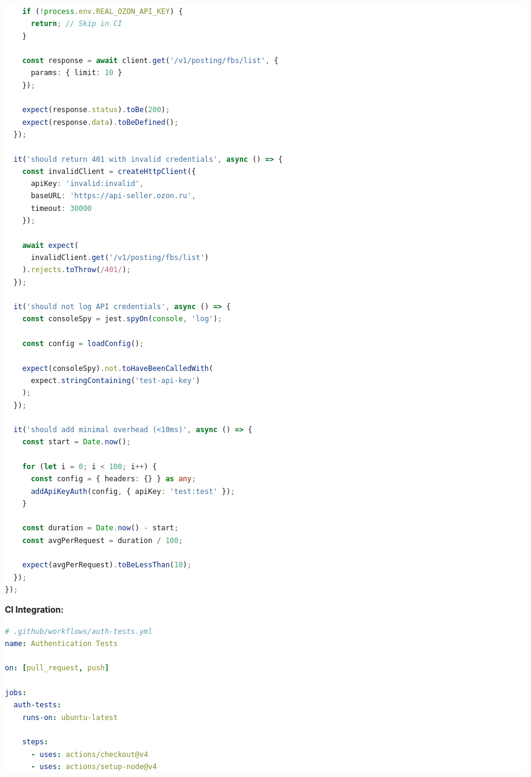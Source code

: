 ```typescript
    if (!process.env.REAL_OZON_API_KEY) {
      return; // Skip in CI
    }

    const response = await client.get('/v1/posting/fbs/list', {
      params: { limit: 10 }
    });

    expect(response.status).toBe(200);
    expect(response.data).toBeDefined();
  });

  it('should return 401 with invalid credentials', async () => {
    const invalidClient = createHttpClient({
      apiKey: 'invalid:invalid',
      baseURL: 'https://api-seller.ozon.ru',
      timeout: 30000
    });

    await expect(
      invalidClient.get('/v1/posting/fbs/list')
    ).rejects.toThrow(/401/);
  });

  it('should not log API credentials', async () => {
    const consoleSpy = jest.spyOn(console, 'log');

    const config = loadConfig();

    expect(consoleSpy).not.toHaveBeenCalledWith(
      expect.stringContaining('test-api-key')
    );
  });

  it('should add minimal overhead (<10ms)', async () => {
    const start = Date.now();

    for (let i = 0; i < 100; i++) {
      const config = { headers: {} } as any;
      addApiKeyAuth(config, { apiKey: 'test:test' });
    }

    const duration = Date.now() - start;
    const avgPerRequest = duration / 100;

    expect(avgPerRequest).toBeLessThan(10);
  });
});
```

**CI Integration:**
```yaml
# .github/workflows/auth-tests.yml
name: Authentication Tests

on: [pull_request, push]

jobs:
  auth-tests:
    runs-on: ubuntu-latest

    steps:
      - uses: actions/checkout@v4
      - uses: actions/setup-node@v4
```